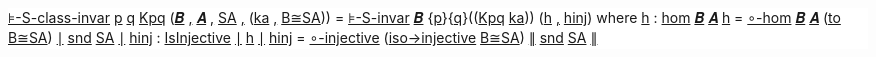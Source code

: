  <a id="5572" href="Base.Varieties.Properties.html#5434" class="Function">⊧-S-class-invar</a> <a id="5588" href="Base.Varieties.Properties.html#5588" class="Bound">p</a> <a id="5590" href="Base.Varieties.Properties.html#5590" class="Bound">q</a> <a id="5592" href="Base.Varieties.Properties.html#5592" class="Bound">Kpq</a> <a id="5596" class="Symbol">(</a><a id="5597" href="Base.Varieties.Properties.html#5597" class="Bound">𝑩</a> <a id="5599" href="Agda.Builtin.Sigma.html#235" class="InductiveConstructor Operator">,</a> <a id="5601" href="Base.Varieties.Properties.html#5601" class="Bound">𝑨</a> <a id="5603" href="Agda.Builtin.Sigma.html#235" class="InductiveConstructor Operator">,</a> <a id="5605" href="Base.Varieties.Properties.html#5605" class="Bound">SA</a> <a id="5608" href="Agda.Builtin.Sigma.html#235" class="InductiveConstructor Operator">,</a> <a id="5610" class="Symbol">(</a><a id="5611" href="Base.Varieties.Properties.html#5611" class="Bound">ka</a> <a id="5614" href="Agda.Builtin.Sigma.html#235" class="InductiveConstructor Operator">,</a> <a id="5616" href="Base.Varieties.Properties.html#5616" class="Bound">B≅SA</a><a id="5620" class="Symbol">))</a> <a id="5623" class="Symbol">=</a>
  <a id="5627" href="Base.Varieties.Properties.html#4701" class="Function">⊧-S-invar</a> <a id="5637" href="Base.Varieties.Properties.html#5597" class="Bound">𝑩</a> <a id="5639" class="Symbol">{</a><a id="5640" href="Base.Varieties.Properties.html#5588" class="Bound">p</a><a id="5641" class="Symbol">}{</a><a id="5643" href="Base.Varieties.Properties.html#5590" class="Bound">q</a><a id="5644" class="Symbol">}((</a><a id="5647" href="Base.Varieties.Properties.html#5592" class="Bound">Kpq</a> <a id="5651" href="Base.Varieties.Properties.html#5611" class="Bound">ka</a><a id="5653" class="Symbol">))</a> <a id="5656" class="Symbol">(</a><a id="5657" href="Base.Varieties.Properties.html#5679" class="Function">h</a> <a id="5659" href="Agda.Builtin.Sigma.html#235" class="InductiveConstructor Operator">,</a> <a id="5661" href="Base.Varieties.Properties.html#5732" class="Function">hinj</a><a id="5665" class="Symbol">)</a>
   <a id="5670" class="Keyword">where</a>
   <a id="5679" href="Base.Varieties.Properties.html#5679" class="Function">h</a> <a id="5681" class="Symbol">:</a> <a id="5683" href="Base.Homomorphisms.Basic.html#2734" class="Function">hom</a> <a id="5687" href="Base.Varieties.Properties.html#5597" class="Bound">𝑩</a> <a id="5689" href="Base.Varieties.Properties.html#5601" class="Bound">𝑨</a>
   <a id="5694" href="Base.Varieties.Properties.html#5679" class="Function">h</a> <a id="5696" class="Symbol">=</a> <a id="5698" href="Base.Homomorphisms.Properties.html#1458" class="Function">∘-hom</a> <a id="5704" href="Base.Varieties.Properties.html#5597" class="Bound">𝑩</a> <a id="5706" href="Base.Varieties.Properties.html#5601" class="Bound">𝑨</a> <a id="5708" class="Symbol">(</a><a id="5709" href="Base.Homomorphisms.Isomorphisms.html#2123" class="Field">to</a> <a id="5712" href="Base.Varieties.Properties.html#5616" class="Bound">B≅SA</a><a id="5716" class="Symbol">)</a> <a id="5718" href="Overture.Basic.html#4325" class="Function Operator">∣</a> <a id="5720" href="Base.Varieties.Properties.html#1298" class="Field">snd</a> <a id="5724" href="Base.Varieties.Properties.html#5605" class="Bound">SA</a> <a id="5727" href="Overture.Basic.html#4325" class="Function Operator">∣</a>
   <a id="5732" href="Base.Varieties.Properties.html#5732" class="Function">hinj</a> <a id="5737" class="Symbol">:</a> <a id="5739" href="Base.Functions.Injective.html#1250" class="Function">IsInjective</a> <a id="5751" href="Overture.Basic.html#4325" class="Function Operator">∣</a> <a id="5753" href="Base.Varieties.Properties.html#5679" class="Function">h</a> <a id="5755" href="Overture.Basic.html#4325" class="Function Operator">∣</a>
   <a id="5760" href="Base.Varieties.Properties.html#5732" class="Function">hinj</a> <a id="5765" class="Symbol">=</a> <a id="5767" href="Base.Functions.Injective.html#1405" class="Function">∘-injective</a> <a id="5779" class="Symbol">(</a><a id="5780" href="Base.Subalgebras.Properties.html#4803" class="Function">iso→injective</a> <a id="5794" href="Base.Varieties.Properties.html#5616" class="Bound">B≅SA</a><a id="5798" class="Symbol">)</a> <a id="5800" href="Overture.Basic.html#4363" class="Function Operator">∥</a> <a id="5802" href="Base.Varieties.Properties.html#1298" class="Field">snd</a> <a id="5806" href="Base.Varieties.Properties.html#5605" class="Bound">SA</a> <a id="5809" href="Overture.Basic.html#4363" class="Function Operator">∥</a>
</pre>
